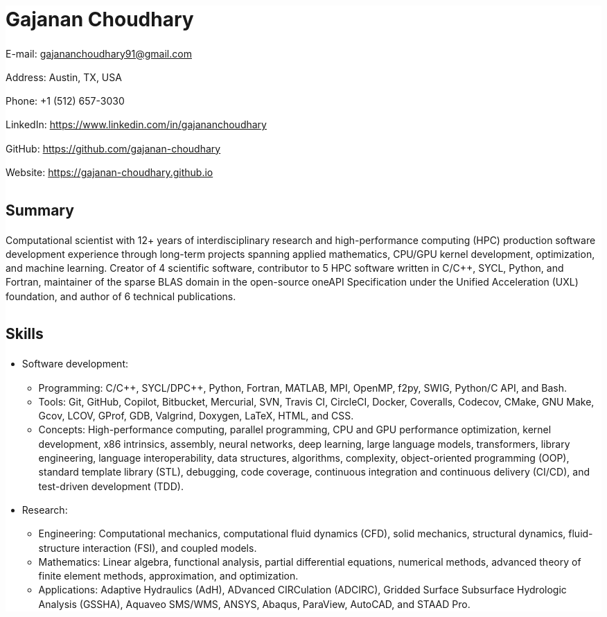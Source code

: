 # Gajanan Choudhary

E-mail: gajananchoudhary91@gmail.com

Address: Austin, TX, USA

Phone: +1 (512) 657-3030

LinkedIn: https://www.linkedin.com/in/gajananchoudhary

GitHub: https://github.com/gajanan-choudhary

Website: https://gajanan-choudhary.github.io


## Summary
Computational scientist with 12+ years of interdisciplinary research and
high-performance computing (HPC) production software development experience
through long-term projects spanning applied mathematics, CPU/GPU kernel
development, optimization, and machine learning.
Creator of 4 scientific software, contributor to 5 HPC software written in
C/C++, SYCL, Python, and Fortran, maintainer of the sparse BLAS domain in the
open-source oneAPI Specification under the Unified Acceleration (UXL)
foundation, and author of 6 technical publications.


## Skills
* Software development:
    - Programming: C/C++, SYCL/DPC++, Python, Fortran, MATLAB, MPI,
      OpenMP, f2py, SWIG, Python/C API, and Bash.
    - Tools: Git, GitHub, Copilot, Bitbucket, Mercurial, SVN, Travis CI,
      CircleCI, Docker, Coveralls, Codecov, CMake, GNU Make,
      Gcov, LCOV, GProf, GDB, Valgrind, Doxygen, LaTeX, HTML, and CSS.
    - Concepts: High-performance computing, parallel programming,
      CPU and GPU performance optimization, kernel development, x86
      intrinsics, assembly, neural networks, deep learning, large language
      models, transformers, library engineering, language interoperability,
      data structures, algorithms, complexity, object-oriented programming
      (OOP), standard template library (STL), debugging, code coverage,
      continuous integration and continuous delivery (CI/CD), and
      test-driven development (TDD).

* Research:
    - Engineering: Computational mechanics, computational fluid
      dynamics (CFD), solid mechanics, structural dynamics,
      fluid-structure interaction (FSI), and coupled models.
    - Mathematics: Linear algebra, functional analysis, partial
      differential equations, numerical methods, advanced theory of finite
      element methods, approximation, and optimization.
    - Applications: Adaptive Hydraulics (AdH), ADvanced CIRCulation (ADCIRC),
      Gridded Surface Subsurface Hydrologic Analysis (GSSHA), Aquaveo SMS/WMS,
      ANSYS, Abaqus, ParaView, AutoCAD, and STAAD Pro.

